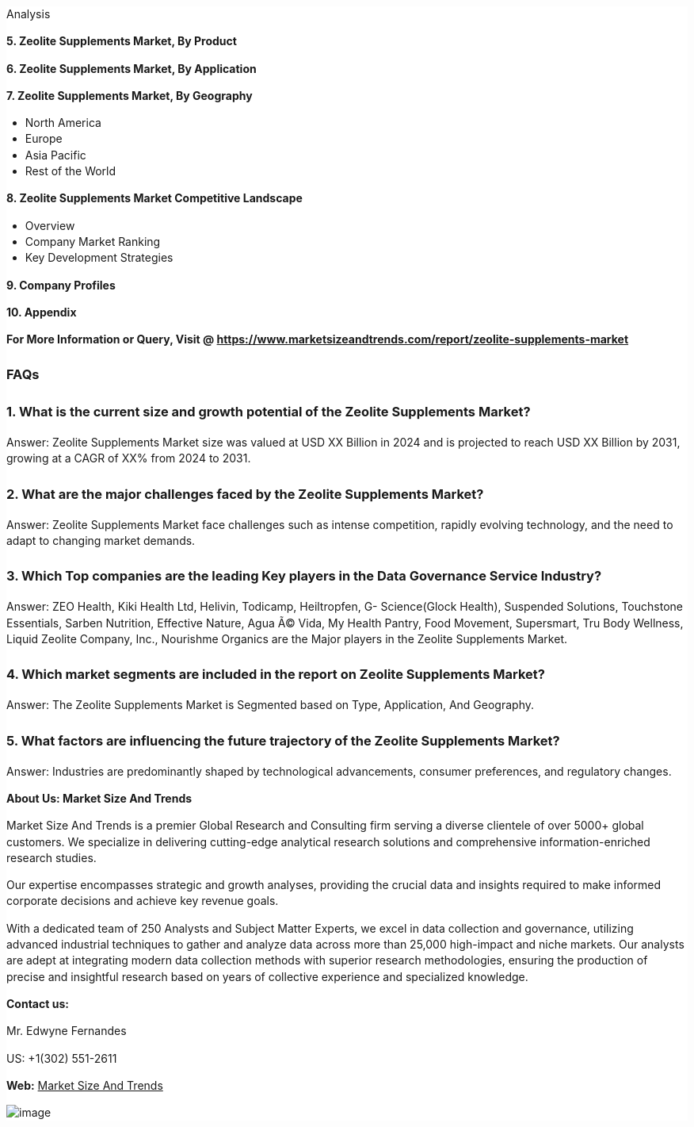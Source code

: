 Analysis</span></li></ul></div><div class="" data-test-id=""><p><strong><span class="">5. Zeolite Supplements Market, By Product</span></strong></p></div><div class="" data-test-id=""><p><strong><span class="">6. Zeolite Supplements Market, By Application</span></strong></p></div><div class="" data-test-id=""><p><strong><span class="">7. Zeolite Supplements Market, By Geography</span></strong></p></div><div class="" data-test-id=""><ul><li><span class="">North America</span></li><li><span class="">Europe</span></li><li><span class="">Asia Pacific</span></li><li><span class="">Rest of the World</span></li></ul></div><div class="" data-test-id=""><p><strong><span class="">8. Zeolite Supplements Market Competitive Landscape</span></strong></p></div><div class="" data-test-id=""><ul><li><span class="">Overview</span></li><li><span class="">Company Market Ranking</span></li><li><span class="">Key Development Strategies</span></li></ul></div><div class="" data-test-id=""><p><strong><span class="">9. Company Profiles</span></strong></p></div><div class="" data-test-id=""><p><strong><span class="">10. Appendix</span></strong></p></div><div class="" data-test-id=""><p><strong><span class="">For More Information or Query, Visit @ <a href="https://www.marketsizeandtrends.com/report/zeolite-supplements-market" target="_blank">https://www.marketsizeandtrends.com/report/zeolite-supplements-market</a></span></strong></p></div><div class="" data-test-id=""><div class="article-main__content" data-test-id="publishing-text-block"><h3><strong><span class="">FAQs</span></strong></h3></div><div class="article-main__content" data-test-id="publishing-text-block"><h3><span class="">1. What is the current size and growth potential of the Zeolite Supplements Market?</span></h3></div><div class="article-main__content" data-test-id="publishing-text-block"><p><span class="font-[700]">Answer</span><span class="">: Zeolite Supplements Market size was valued at USD XX Billion in 2024 and is projected to reach USD XX Billion by 2031, growing at a CAGR of XX% from 2024 to 2031.</span></p></div><div class="article-main__content" data-test-id="publishing-text-block"><h3><span class="">2. What are the major challenges faced by the Zeolite Supplements Market?</span></h3></div><div class="article-main__content" data-test-id="publishing-text-block"><p><span class="font-[700]">Answer</span><span class="">: Zeolite Supplements Market face challenges such as intense competition, rapidly evolving technology, and the need to adapt to changing market demands.</span></p></div><div class="article-main__content" data-test-id="publishing-text-block"><h3><span class="">3. Which Top companies are the leading Key players in the Data Governance Service Industry?</span></h3></div><div class="article-main__content" data-test-id="publishing-text-block"><p><span class="font-[700]">Answer</span><span class="">: ZEO Health, Kiki Health Ltd, Helivin, Todicamp, Heiltropfen, G- Science(Glock Health), Suspended Solutions, Touchstone Essentials, Sarben Nutrition, Effective Nature, Agua Ã© Vida, My Health Pantry, Food Movement, Supersmart, Tru Body Wellness, Liquid Zeolite Company, Inc., Nourishme Organics are the Major players in the Zeolite Supplements Market.</span></p></div><div class="article-main__content" data-test-id="publishing-text-block"><h3><span class="">4. Which market segments are included in the report on Zeolite Supplements Market?</span></h3></div><div class="article-main__content" data-test-id="publishing-text-block"><p><span class="font-[700]">Answer</span><span class="">: The Zeolite Supplements Market is Segmented based on Type, Application, And Geography.</span></p></div><div class="article-main__content" data-test-id="publishing-text-block"><h3><span class="">5. What factors are influencing the future trajectory of the Zeolite Supplements Market?</span></h3></div><div class="article-main__content" data-test-id="publishing-text-block"><p><span class="font-[700]">Answer:</span><span class="">&nbsp;Industries are predominantly shaped by technological advancements, consumer preferences, and regulatory changes.</span></p></div><p><strong><span class="">About Us: Market Size And Trends</span></strong></p></div><div class="" data-test-id=""><p><span class="">Market Size And Trends is a premier Global Research and Consulting firm serving a diverse clientele of over 5000+ global customers. We specialize in delivering cutting-edge analytical research solutions and comprehensive information-enriched research studies.</span></p></div><div class="" data-test-id=""><p><span class="">Our expertise encompasses strategic and growth analyses, providing the crucial data and insights required to make informed corporate decisions and achieve key revenue goals.</span></p></div><div class="" data-test-id=""><p><span class="">With a dedicated team of 250 Analysts and Subject Matter Experts, we excel in data collection and governance, utilizing advanced industrial techniques to gather and analyze data across more than 25,000 high-impact and niche markets. Our analysts are adept at integrating modern data collection methods with superior research methodologies, ensuring the production of precise and insightful research based on years of collective experience and specialized knowledge.</span></p></div><div class="" data-test-id=""><p><strong><span class="">Contact us:</span></strong></p></div><div class="" data-test-id=""><p><span class="">Mr. Edwyne Fernandes</span></p></div><div class="" data-test-id=""><p><span class="">US: +1(302) 551-2611<br /></span></p><p><span class=""><strong>Web:</strong> <a href="https://www.marketsizeandtrends.com/" target="_blank">Market Size And Trends</a></span></p></div>
![image](https://github.com/user-attachments/assets/c4e11117-bd9e-45e8-ac96-40862f041154)
